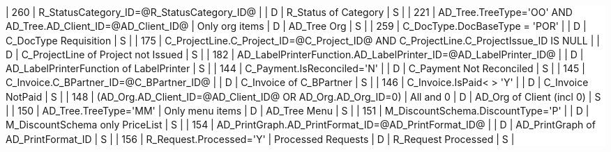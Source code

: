 |        260         |                                                                                                                R\_StatusCategory\_ID=@R\_StatusCategory\_ID@                                                                                                                |                                                                   |        D         |             R\_Status of Category             |  S   |
|        221         |                                                                                                     AD\_Tree.TreeType='OO' AND AD\_Tree.AD\_Client\_ID=@AD\_Client\_ID@                                                                                                     |                          Only org items                           |        D         |                 AD\_Tree Org                  |  S   |
|        259         |                                                                                                                       C\_DocType.DocBaseType = 'POR'                                                                                                                        |                                                                   |        D         |            C\_DocType Requisition             |  S   |
|        175         |                                                                                        C\_ProjectLine.C\_Project\_ID=@C\_Project\_ID@ AND C\_ProjectLine.C\_ProjectIssue\_ID IS NULL                                                                                        |                                                                   |        D         |     C\_ProjectLine of Project not Issued      |  S   |
|        182         |                                                                                                    AD\_LabelPrinterFunction.AD\_LabelPrinter\_ID=@AD\_LabelPrinter\_ID@                                                                                                     |                                                                   |        D         |   AD\_LabelPrinterFunction of LabelPrinter    |  S   |
|        144         |                                                                                                                         C\_Payment.IsReconciled='N'                                                                                                                         |                                                                   |        D         |           C\_Payment Not Reconciled           |  S   |
|        145         |                                                                                                                C\_Invoice.C\_BPartner\_ID=@C\_BPartner\_ID@                                                                                                                 |                                                                   |        D         |           C\_Invoice of C\_BPartner           |  S   |
|        146         |                                                                                                                         C\_Invoice.IsPaid\< \> 'Y'                                                                                                                          |                                                                   |        D         |              C\_Invoice NotPaid               |  S   |
|        148         |                                                                                                     (AD\_Org.AD\_Client\_ID=@AD\_Client\_ID@ OR AD\_Org.AD\_Org\_ID=0)                                                                                                      |                             All and 0                             |        D         |          AD\_Org of Client (incl 0)           |  S   |
|        150         |                                                                                                                           AD\_Tree.TreeType='MM'                                                                                                                            |                          Only menu items                          |        D         |                 AD\_Tree Menu                 |  S   |
|        151         |                                                                                                                     M\_DiscountSchema.DiscountType='P'                                                                                                                      |                                                                   |        D         |       M\_DiscountSchema only PriceList        |  S   |
|        154         |                                                                                                          AD\_PrintGraph.AD\_PrintFormat\_ID=@AD\_PrintFormat\_ID@                                                                                                           |                                                                   |        D         |     AD\_PrintGraph of AD\_PrintFormat\_ID     |  S   |
|        156         |                                                                                                                          R\_Request.Processed='Y'                                                                                                                           |                        Processed Requests                         |        D         |             R\_Request Processed              |  S   |